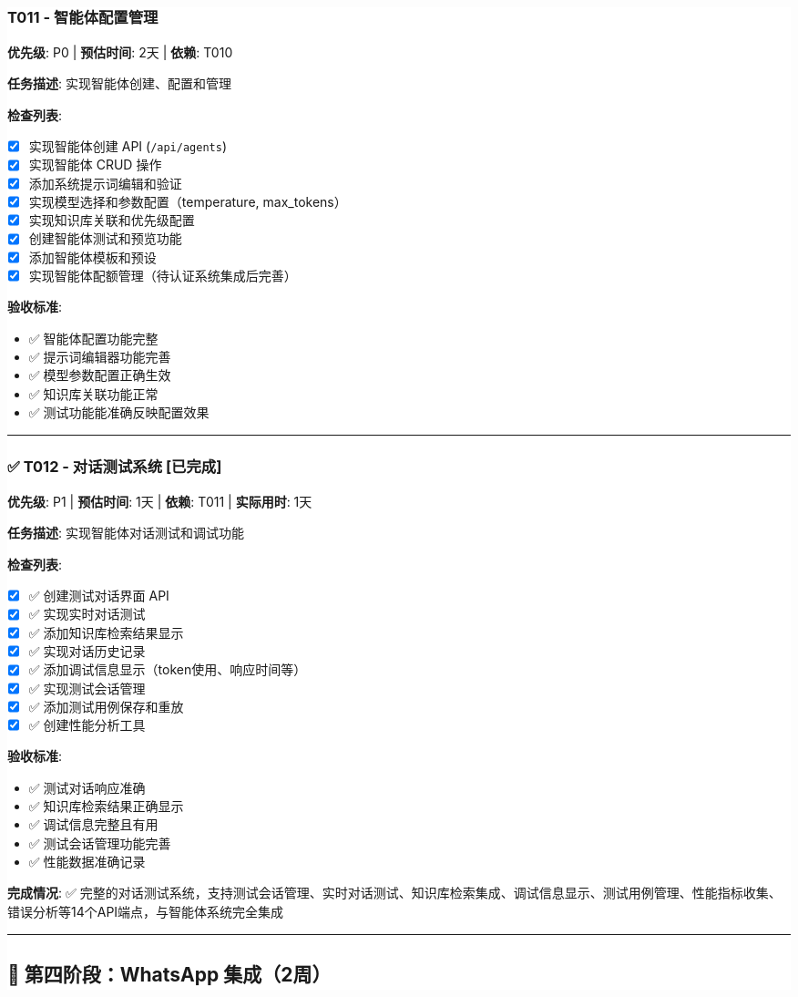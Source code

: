 
### T011 - 智能体配置管理
**优先级**: P0 | **预估时间**: 2天 | **依赖**: T010

**任务描述**: 
实现智能体创建、配置和管理

**检查列表**:
- [x] 实现智能体创建 API (`/api/agents`)
- [x] 实现智能体 CRUD 操作
- [x] 添加系统提示词编辑和验证
- [x] 实现模型选择和参数配置（temperature, max_tokens）
- [x] 实现知识库关联和优先级配置
- [x] 创建智能体测试和预览功能
- [x] 添加智能体模板和预设
- [x] 实现智能体配额管理（待认证系统集成后完善）

**验收标准**:
- ✅ 智能体配置功能完整
- ✅ 提示词编辑器功能完善
- ✅ 模型参数配置正确生效
- ✅ 知识库关联功能正常
- ✅ 测试功能能准确反映配置效果

---

### ✅ T012 - 对话测试系统 **[已完成]**
**优先级**: P1 | **预估时间**: 1天 | **依赖**: T011 | **实际用时**: 1天

**任务描述**: 
实现智能体对话测试和调试功能

**检查列表**:
- [x] ✅ 创建测试对话界面 API
- [x] ✅ 实现实时对话测试
- [x] ✅ 添加知识库检索结果显示
- [x] ✅ 实现对话历史记录
- [x] ✅ 添加调试信息显示（token使用、响应时间等）
- [x] ✅ 实现测试会话管理
- [x] ✅ 添加测试用例保存和重放
- [x] ✅ 创建性能分析工具

**验收标准**:
- ✅ 测试对话响应准确
- ✅ 知识库检索结果正确显示
- ✅ 调试信息完整且有用
- ✅ 测试会话管理功能完善
- ✅ 性能数据准确记录

**完成情况**:
✅ 完整的对话测试系统，支持测试会话管理、实时对话测试、知识库检索集成、调试信息显示、测试用例管理、性能指标收集、错误分析等14个API端点，与智能体系统完全集成

---

## 📱 第四阶段：WhatsApp 集成（2周）
